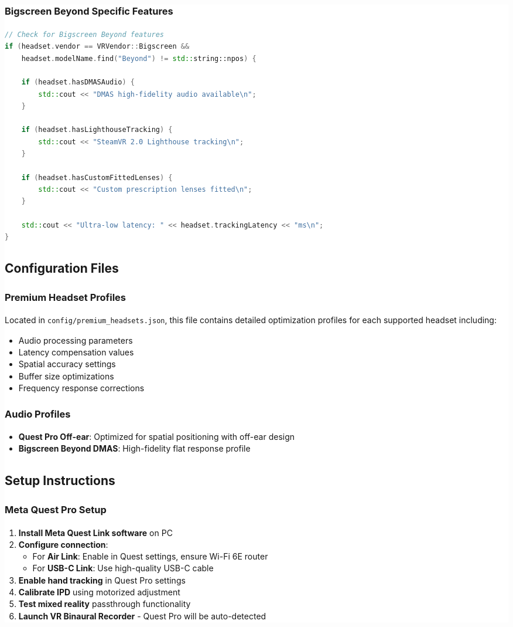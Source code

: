 ### Bigscreen Beyond Specific Features
```cpp
// Check for Bigscreen Beyond features
if (headset.vendor == VRVendor::Bigscreen &&
    headset.modelName.find("Beyond") != std::string::npos) {

    if (headset.hasDMASAudio) {
        std::cout << "DMAS high-fidelity audio available\n";
    }

    if (headset.hasLighthouseTracking) {
        std::cout << "SteamVR 2.0 Lighthouse tracking\n";
    }

    if (headset.hasCustomFittedLenses) {
        std::cout << "Custom prescription lenses fitted\n";
    }

    std::cout << "Ultra-low latency: " << headset.trackingLatency << "ms\n";
}
```

## Configuration Files

### Premium Headset Profiles
Located in `config/premium_headsets.json`, this file contains detailed optimization profiles for each supported headset including:

- Audio processing parameters
- Latency compensation values
- Spatial accuracy settings
- Buffer size optimizations
- Frequency response corrections

### Audio Profiles
- **Quest Pro Off-ear**: Optimized for spatial positioning with off-ear design
- **Bigscreen Beyond DMAS**: High-fidelity flat response profile

## Setup Instructions

### Meta Quest Pro Setup
1. **Install Meta Quest Link software** on PC
2. **Configure connection**:
   - For **Air Link**: Enable in Quest settings, ensure Wi-Fi 6E router
   - For **USB-C Link**: Use high-quality USB-C cable
3. **Enable hand tracking** in Quest Pro settings
4. **Calibrate IPD** using motorized adjustment
5. **Test mixed reality** passthrough functionality
6. **Launch VR Binaural Recorder** - Quest Pro will be auto-detected
